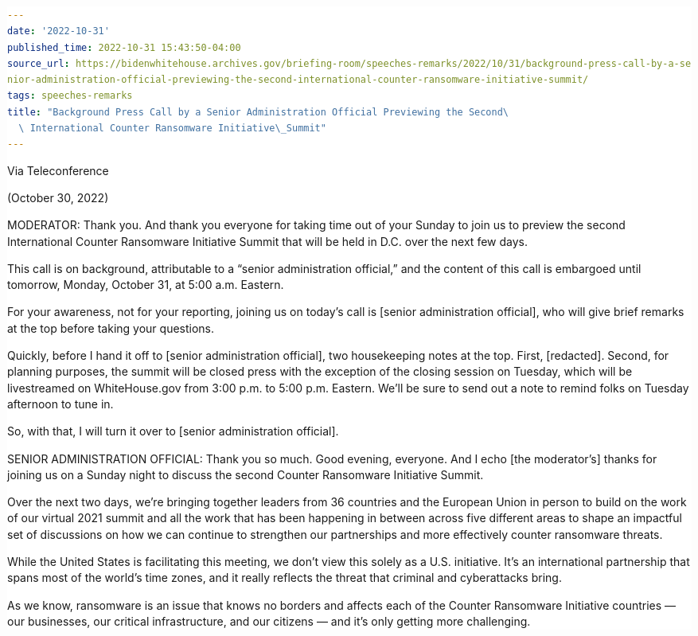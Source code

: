 ```yaml
---
date: '2022-10-31'
published_time: 2022-10-31 15:43:50-04:00
source_url: https://bidenwhitehouse.archives.gov/briefing-room/speeches-remarks/2022/10/31/background-press-call-by-a-senior-administration-official-previewing-the-second-international-counter-ransomware-initiative-summit/
tags: speeches-remarks
title: "Background Press Call by a Senior Administration Official Previewing the Second\
  \ International Counter Ransomware Initiative\_Summit"
---
```

 
Via Teleconference

(October 30, 2022)

MODERATOR: Thank you. And thank you everyone for taking time out of your
Sunday to join us to preview the second International Counter Ransomware
Initiative Summit that will be held in D.C. over the next few days.

This call is on background, attributable to a “senior administration
official,” and the content of this call is embargoed until tomorrow,
Monday, October 31, at 5:00 a.m. Eastern.

For your awareness, not for your reporting, joining us on today’s call
is \[senior administration official\], who will give brief remarks at
the top before taking your questions.

Quickly, before I hand it off to \[senior administration official\], two
housekeeping notes at the top. First, \[redacted\]. Second, for planning
purposes, the summit will be closed press with the exception of the
closing session on Tuesday, which will be livestreamed on WhiteHouse.gov
from 3:00 p.m. to 5:00 p.m. Eastern. We’ll be sure to send out a note to
remind folks on Tuesday afternoon to tune in.

So, with that, I will turn it over to \[senior administration
official\].

SENIOR ADMINISTRATION OFFICIAL: Thank you so much. Good evening,
everyone. And I echo \[the moderator’s\] thanks for joining us on a
Sunday night to discuss the second Counter Ransomware Initiative Summit.

Over the next two days, we’re bringing together leaders from 36
countries and the European Union in person to build on the work of our
virtual 2021 summit and all the work that has been happening in between
across five different areas to shape an impactful set of discussions on
how we can continue to strengthen our partnerships and more effectively
counter ransomware threats.

While the United States is facilitating this meeting, we don’t view this
solely as a U.S. initiative. It’s an international partnership that
spans most of the world’s time zones, and it really reflects the threat
that criminal and cyberattacks bring.

As we know, ransomware is an issue that knows no borders and affects
each of the Counter Ransomware Initiative countries — our businesses,
our critical infrastructure, and our citizens — and it’s only getting
more challenging.
